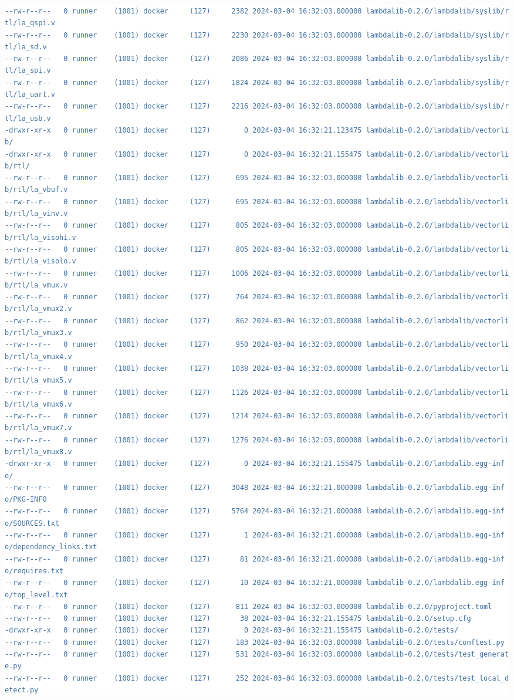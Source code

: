```diff
--rw-r--r--   0 runner    (1001) docker     (127)     2382 2024-03-04 16:32:03.000000 lambdalib-0.2.0/lambdalib/syslib/rtl/la_qspi.v
--rw-r--r--   0 runner    (1001) docker     (127)     2230 2024-03-04 16:32:03.000000 lambdalib-0.2.0/lambdalib/syslib/rtl/la_sd.v
--rw-r--r--   0 runner    (1001) docker     (127)     2086 2024-03-04 16:32:03.000000 lambdalib-0.2.0/lambdalib/syslib/rtl/la_spi.v
--rw-r--r--   0 runner    (1001) docker     (127)     1824 2024-03-04 16:32:03.000000 lambdalib-0.2.0/lambdalib/syslib/rtl/la_uart.v
--rw-r--r--   0 runner    (1001) docker     (127)     2216 2024-03-04 16:32:03.000000 lambdalib-0.2.0/lambdalib/syslib/rtl/la_usb.v
-drwxr-xr-x   0 runner    (1001) docker     (127)        0 2024-03-04 16:32:21.123475 lambdalib-0.2.0/lambdalib/vectorlib/
-drwxr-xr-x   0 runner    (1001) docker     (127)        0 2024-03-04 16:32:21.155475 lambdalib-0.2.0/lambdalib/vectorlib/rtl/
--rw-r--r--   0 runner    (1001) docker     (127)      695 2024-03-04 16:32:03.000000 lambdalib-0.2.0/lambdalib/vectorlib/rtl/la_vbuf.v
--rw-r--r--   0 runner    (1001) docker     (127)      695 2024-03-04 16:32:03.000000 lambdalib-0.2.0/lambdalib/vectorlib/rtl/la_vinv.v
--rw-r--r--   0 runner    (1001) docker     (127)      805 2024-03-04 16:32:03.000000 lambdalib-0.2.0/lambdalib/vectorlib/rtl/la_visohi.v
--rw-r--r--   0 runner    (1001) docker     (127)      805 2024-03-04 16:32:03.000000 lambdalib-0.2.0/lambdalib/vectorlib/rtl/la_visolo.v
--rw-r--r--   0 runner    (1001) docker     (127)     1006 2024-03-04 16:32:03.000000 lambdalib-0.2.0/lambdalib/vectorlib/rtl/la_vmux.v
--rw-r--r--   0 runner    (1001) docker     (127)      764 2024-03-04 16:32:03.000000 lambdalib-0.2.0/lambdalib/vectorlib/rtl/la_vmux2.v
--rw-r--r--   0 runner    (1001) docker     (127)      862 2024-03-04 16:32:03.000000 lambdalib-0.2.0/lambdalib/vectorlib/rtl/la_vmux3.v
--rw-r--r--   0 runner    (1001) docker     (127)      950 2024-03-04 16:32:03.000000 lambdalib-0.2.0/lambdalib/vectorlib/rtl/la_vmux4.v
--rw-r--r--   0 runner    (1001) docker     (127)     1038 2024-03-04 16:32:03.000000 lambdalib-0.2.0/lambdalib/vectorlib/rtl/la_vmux5.v
--rw-r--r--   0 runner    (1001) docker     (127)     1126 2024-03-04 16:32:03.000000 lambdalib-0.2.0/lambdalib/vectorlib/rtl/la_vmux6.v
--rw-r--r--   0 runner    (1001) docker     (127)     1214 2024-03-04 16:32:03.000000 lambdalib-0.2.0/lambdalib/vectorlib/rtl/la_vmux7.v
--rw-r--r--   0 runner    (1001) docker     (127)     1276 2024-03-04 16:32:03.000000 lambdalib-0.2.0/lambdalib/vectorlib/rtl/la_vmux8.v
-drwxr-xr-x   0 runner    (1001) docker     (127)        0 2024-03-04 16:32:21.155475 lambdalib-0.2.0/lambdalib.egg-info/
--rw-r--r--   0 runner    (1001) docker     (127)     3048 2024-03-04 16:32:21.000000 lambdalib-0.2.0/lambdalib.egg-info/PKG-INFO
--rw-r--r--   0 runner    (1001) docker     (127)     5764 2024-03-04 16:32:21.000000 lambdalib-0.2.0/lambdalib.egg-info/SOURCES.txt
--rw-r--r--   0 runner    (1001) docker     (127)        1 2024-03-04 16:32:21.000000 lambdalib-0.2.0/lambdalib.egg-info/dependency_links.txt
--rw-r--r--   0 runner    (1001) docker     (127)       81 2024-03-04 16:32:21.000000 lambdalib-0.2.0/lambdalib.egg-info/requires.txt
--rw-r--r--   0 runner    (1001) docker     (127)       10 2024-03-04 16:32:21.000000 lambdalib-0.2.0/lambdalib.egg-info/top_level.txt
--rw-r--r--   0 runner    (1001) docker     (127)      811 2024-03-04 16:32:03.000000 lambdalib-0.2.0/pyproject.toml
--rw-r--r--   0 runner    (1001) docker     (127)       38 2024-03-04 16:32:21.155475 lambdalib-0.2.0/setup.cfg
-drwxr-xr-x   0 runner    (1001) docker     (127)        0 2024-03-04 16:32:21.155475 lambdalib-0.2.0/tests/
--rw-r--r--   0 runner    (1001) docker     (127)      183 2024-03-04 16:32:03.000000 lambdalib-0.2.0/tests/conftest.py
--rw-r--r--   0 runner    (1001) docker     (127)      531 2024-03-04 16:32:03.000000 lambdalib-0.2.0/tests/test_generate.py
--rw-r--r--   0 runner    (1001) docker     (127)      252 2024-03-04 16:32:03.000000 lambdalib-0.2.0/tests/test_local_detect.py
```